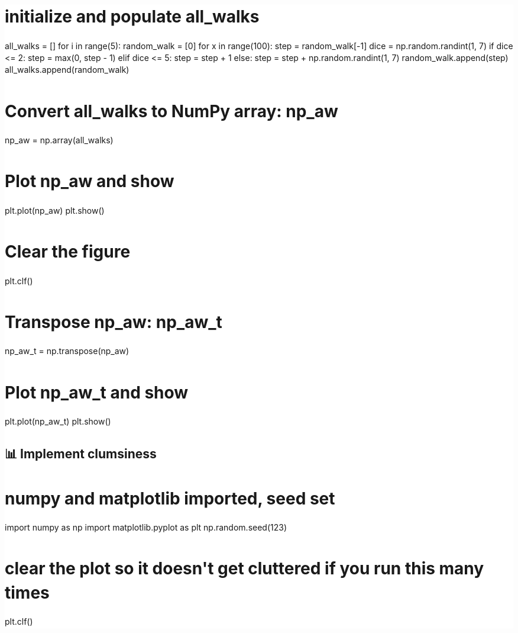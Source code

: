# initialize and populate all_walks
all_walks = []
for i in range(5):
    random_walk = [0]
    for x in range(100):
        step = random_walk[-1]
        dice = np.random.randint(1, 7)
        if dice <= 2:
            step = max(0, step - 1)
        elif dice <= 5:
            step = step + 1
        else:
            step = step + np.random.randint(1, 7)
        random_walk.append(step)
    all_walks.append(random_walk)

# Convert all_walks to NumPy array: np_aw
np_aw = np.array(all_walks)

# Plot np_aw and show
plt.plot(np_aw)
plt.show()

# Clear the figure
plt.clf()

# Transpose np_aw: np_aw_t
np_aw_t = np.transpose(np_aw)

# Plot np_aw_t and show
plt.plot(np_aw_t)
plt.show()

## 📊 Implement clumsiness ##
# numpy and matplotlib imported, seed set
import numpy as np
import matplotlib.pyplot as plt
np.random.seed(123)

# clear the plot so it doesn't get cluttered if you run this many times
plt.clf()
